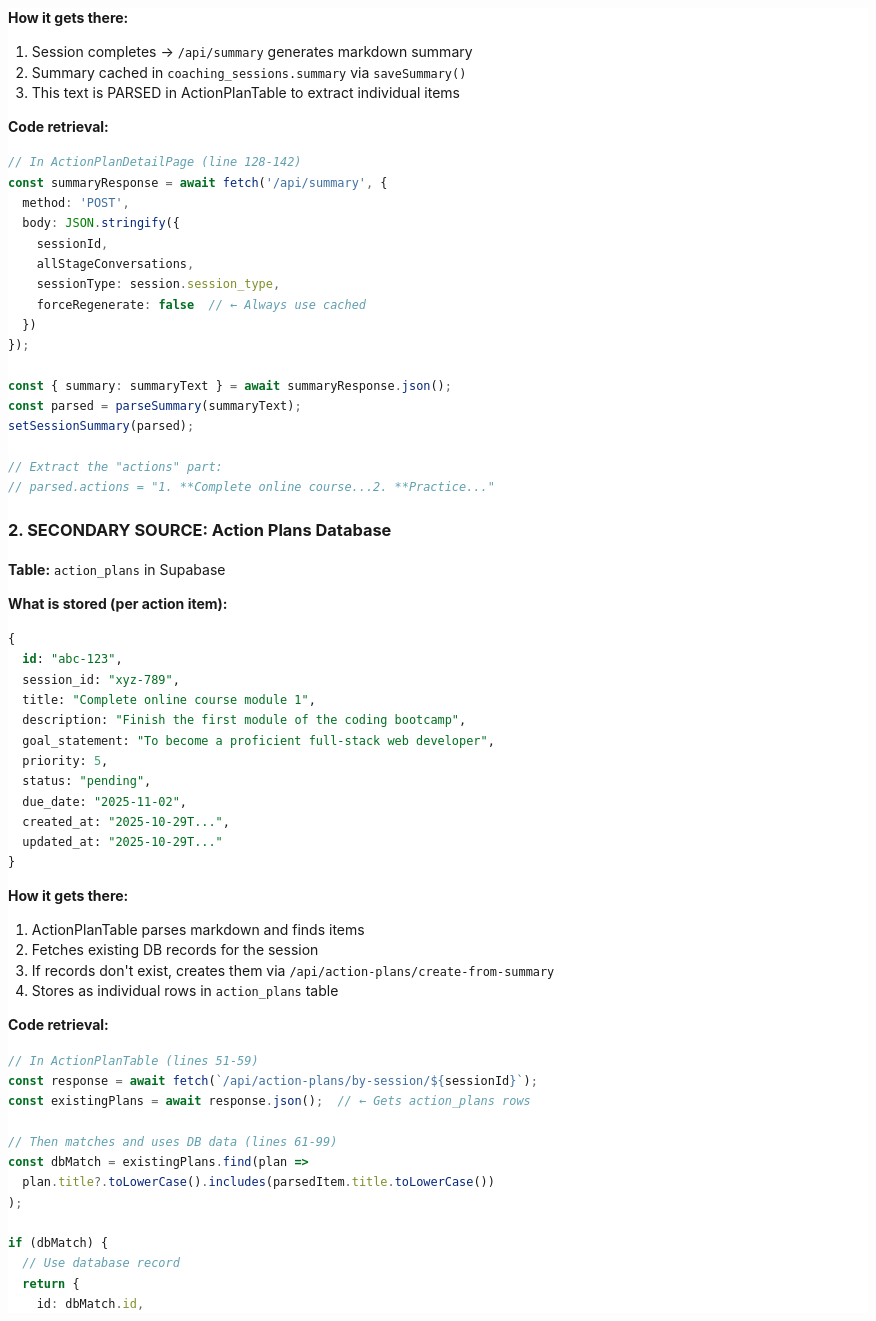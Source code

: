 **How it gets there:**
1. Session completes → `/api/summary` generates markdown summary
2. Summary cached in `coaching_sessions.summary` via `saveSummary()`
3. This text is PARSED in ActionPlanTable to extract individual items

**Code retrieval:**
```typescript
// In ActionPlanDetailPage (line 128-142)
const summaryResponse = await fetch('/api/summary', {
  method: 'POST',
  body: JSON.stringify({
    sessionId,
    allStageConversations,
    sessionType: session.session_type,
    forceRegenerate: false  // ← Always use cached
  })
});

const { summary: summaryText } = await summaryResponse.json();
const parsed = parseSummary(summaryText);
setSessionSummary(parsed);

// Extract the "actions" part:
// parsed.actions = "1. **Complete online course...2. **Practice..."
```

### 2. SECONDARY SOURCE: Action Plans Database

**Table:** `action_plans` in Supabase

**What is stored (per action item):**
```sql
{
  id: "abc-123",
  session_id: "xyz-789",
  title: "Complete online course module 1",
  description: "Finish the first module of the coding bootcamp",
  goal_statement: "To become a proficient full-stack web developer",
  priority: 5,
  status: "pending",
  due_date: "2025-11-02",
  created_at: "2025-10-29T...",
  updated_at: "2025-10-29T..."
}
```

**How it gets there:**
1. ActionPlanTable parses markdown and finds items
2. Fetches existing DB records for the session
3. If records don't exist, creates them via `/api/action-plans/create-from-summary`
4. Stores as individual rows in `action_plans` table

**Code retrieval:**
```typescript
// In ActionPlanTable (lines 51-59)
const response = await fetch(`/api/action-plans/by-session/${sessionId}`);
const existingPlans = await response.json();  // ← Gets action_plans rows

// Then matches and uses DB data (lines 61-99)
const dbMatch = existingPlans.find(plan => 
  plan.title?.toLowerCase().includes(parsedItem.title.toLowerCase())
);

if (dbMatch) {
  // Use database record
  return {
    id: dbMatch.id,
```